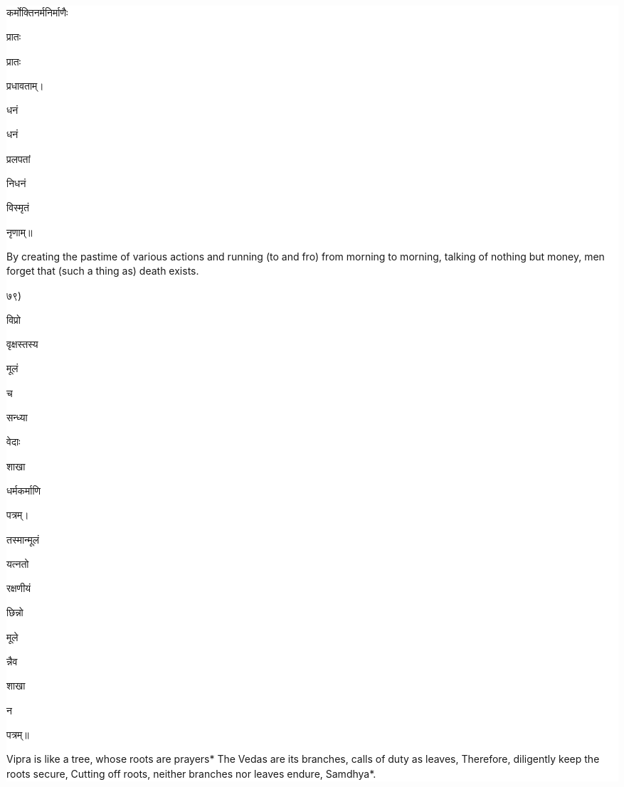 कर्मोक्तिनर्मनिर्माणैः

प्रातः

प्रातः

प्रधावताम्।  

धनं

धनं

प्रलपतां

निधनं

विस्मृतं

नृणाम्॥

By creating the pastime of various actions and running (to and fro) from morning to morning, talking of nothing but money, men forget that (such a thing as) death exists.

७९)

विप्रो

वृक्षस्तस्य

मूलं

च

सन्ध्या

वेदाः

शाखा

धर्मकर्माणि

पत्रम्।  

तस्मान्मूलं

यत्नतो

रक्षणीयं

छिन्नो

मूले

न्नैव

शाखा

न

पत्रम्॥

Vipra is like a tree, whose roots are prayers\* The Vedas are its branches, calls of duty as leaves, Therefore, diligently keep the roots secure, Cutting off roots, neither branches nor leaves endure, Samdhya\*.
